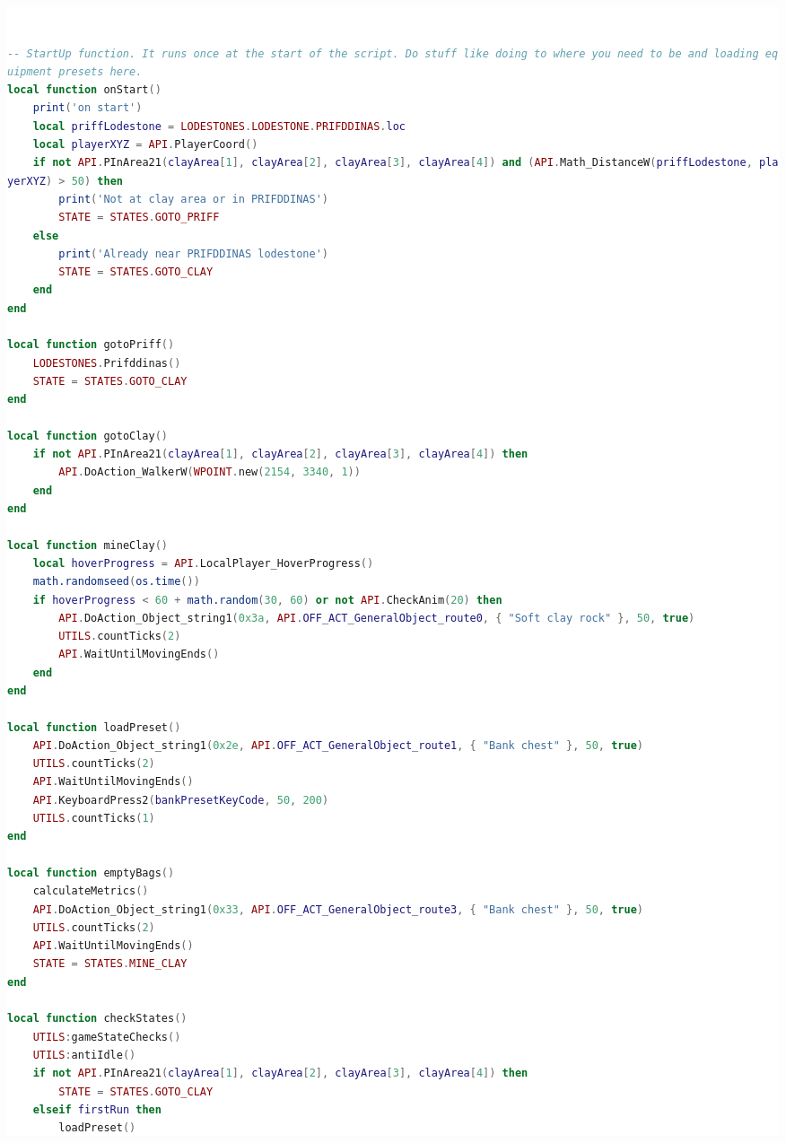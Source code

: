 ```lua showLineNumbers


-- StartUp function. It runs once at the start of the script. Do stuff like doing to where you need to be and loading equipment presets here.
local function onStart()
    print('on start')
    local priffLodestone = LODESTONES.LODESTONE.PRIFDDINAS.loc
    local playerXYZ = API.PlayerCoord()
    if not API.PInArea21(clayArea[1], clayArea[2], clayArea[3], clayArea[4]) and (API.Math_DistanceW(priffLodestone, playerXYZ) > 50) then
        print('Not at clay area or in PRIFDDINAS')
        STATE = STATES.GOTO_PRIFF
    else
        print('Already near PRIFDDINAS lodestone')
        STATE = STATES.GOTO_CLAY
    end
end

local function gotoPriff()
    LODESTONES.Prifddinas()
    STATE = STATES.GOTO_CLAY
end

local function gotoClay()
    if not API.PInArea21(clayArea[1], clayArea[2], clayArea[3], clayArea[4]) then
        API.DoAction_WalkerW(WPOINT.new(2154, 3340, 1))
    end
end

local function mineClay()
    local hoverProgress = API.LocalPlayer_HoverProgress()
    math.randomseed(os.time())
    if hoverProgress < 60 + math.random(30, 60) or not API.CheckAnim(20) then
        API.DoAction_Object_string1(0x3a, API.OFF_ACT_GeneralObject_route0, { "Soft clay rock" }, 50, true)
        UTILS.countTicks(2)
        API.WaitUntilMovingEnds()
    end
end

local function loadPreset()
    API.DoAction_Object_string1(0x2e, API.OFF_ACT_GeneralObject_route1, { "Bank chest" }, 50, true)
    UTILS.countTicks(2)
    API.WaitUntilMovingEnds()
    API.KeyboardPress2(bankPresetKeyCode, 50, 200)
    UTILS.countTicks(1)
end

local function emptyBags()
    calculateMetrics()
    API.DoAction_Object_string1(0x33, API.OFF_ACT_GeneralObject_route3, { "Bank chest" }, 50, true)
    UTILS.countTicks(2)
    API.WaitUntilMovingEnds()
    STATE = STATES.MINE_CLAY
end

local function checkStates()
    UTILS:gameStateChecks()
    UTILS:antiIdle()
    if not API.PInArea21(clayArea[1], clayArea[2], clayArea[3], clayArea[4]) then
        STATE = STATES.GOTO_CLAY
    elseif firstRun then
        loadPreset()
```